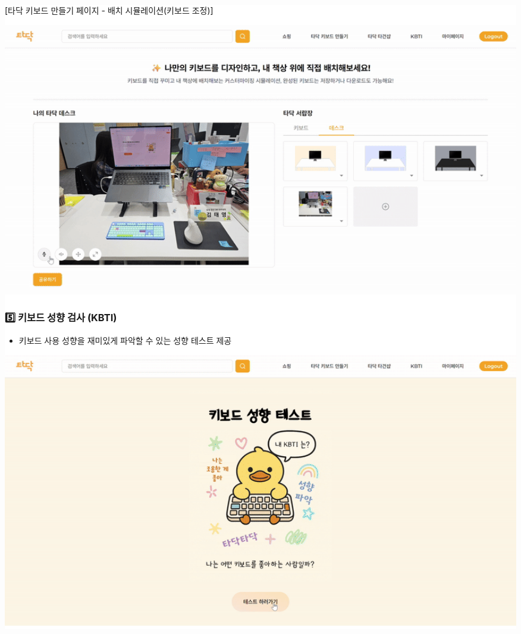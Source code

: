 
[타닥 키보드 만들기 페이지 - 배치 시뮬레이션(키보드 조정)]

<img style="width: 100vh;" src='/docs/gif/simul2.gif' alt='배치 시뮬레이션 예시 2'/>


### 5️⃣ 키보드 성향 검사 (KBTI)
- 키보드 사용 성향을 재미있게 파악할 수 있는 성향 테스트 제공

<img style="width: 100vh;" src='/docs/gif/kbti.gif' alt='KBTI 예시'/>
